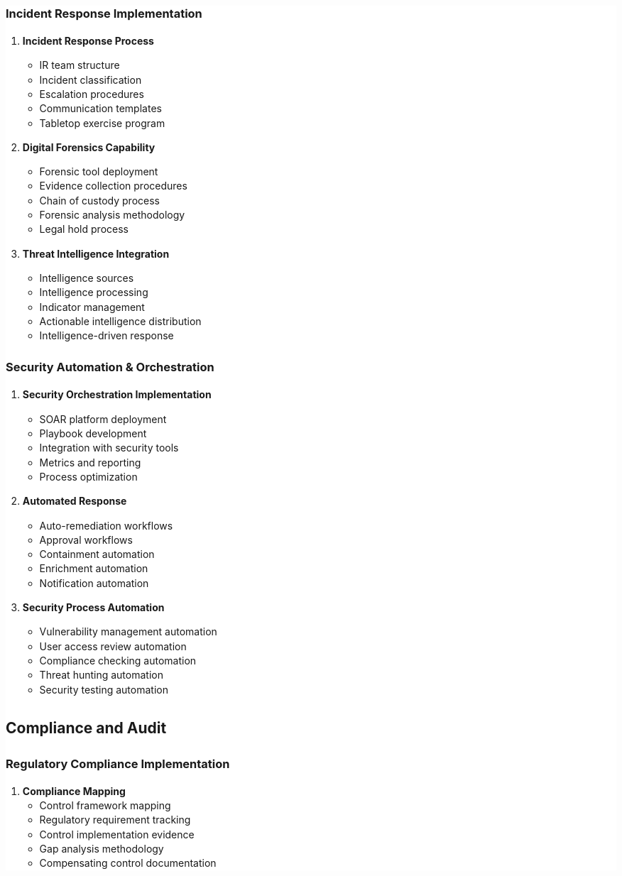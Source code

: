 ### Incident Response Implementation

1. **Incident Response Process**
   - IR team structure
   - Incident classification
   - Escalation procedures
   - Communication templates
   - Tabletop exercise program

2. **Digital Forensics Capability**
   - Forensic tool deployment
   - Evidence collection procedures
   - Chain of custody process
   - Forensic analysis methodology
   - Legal hold process

3. **Threat Intelligence Integration**
   - Intelligence sources
   - Intelligence processing
   - Indicator management
   - Actionable intelligence distribution
   - Intelligence-driven response

### Security Automation & Orchestration

1. **Security Orchestration Implementation**
   - SOAR platform deployment
   - Playbook development
   - Integration with security tools
   - Metrics and reporting
   - Process optimization

2. **Automated Response**
   - Auto-remediation workflows
   - Approval workflows
   - Containment automation
   - Enrichment automation
   - Notification automation

3. **Security Process Automation**
   - Vulnerability management automation
   - User access review automation
   - Compliance checking automation
   - Threat hunting automation
   - Security testing automation

## Compliance and Audit

### Regulatory Compliance Implementation

1. **Compliance Mapping**
   - Control framework mapping
   - Regulatory requirement tracking
   - Control implementation evidence
   - Gap analysis methodology
   - Compensating control documentation

